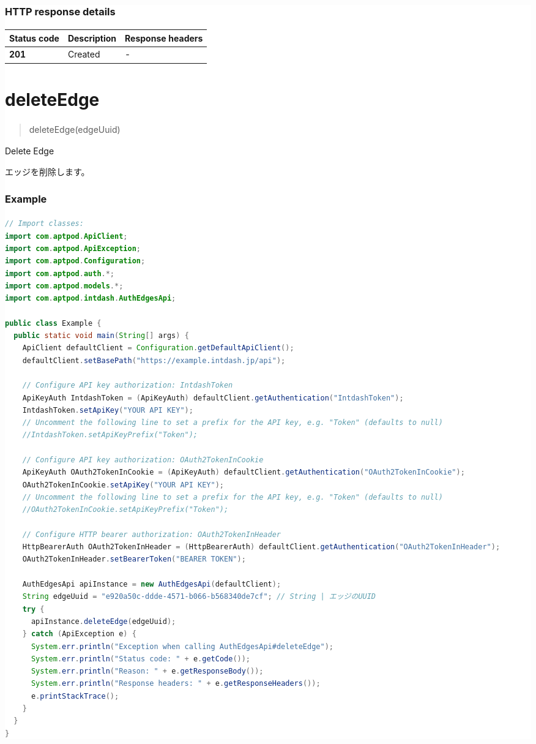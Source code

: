 ### HTTP response details
| Status code | Description | Response headers |
|-------------|-------------|------------------|
| **201** | Created |  -  |

<a id="deleteEdge"></a>
# **deleteEdge**
> deleteEdge(edgeUuid)

Delete Edge

エッジを削除します。

### Example
```java
// Import classes:
import com.aptpod.ApiClient;
import com.aptpod.ApiException;
import com.aptpod.Configuration;
import com.aptpod.auth.*;
import com.aptpod.models.*;
import com.aptpod.intdash.AuthEdgesApi;

public class Example {
  public static void main(String[] args) {
    ApiClient defaultClient = Configuration.getDefaultApiClient();
    defaultClient.setBasePath("https://example.intdash.jp/api");
    
    // Configure API key authorization: IntdashToken
    ApiKeyAuth IntdashToken = (ApiKeyAuth) defaultClient.getAuthentication("IntdashToken");
    IntdashToken.setApiKey("YOUR API KEY");
    // Uncomment the following line to set a prefix for the API key, e.g. "Token" (defaults to null)
    //IntdashToken.setApiKeyPrefix("Token");

    // Configure API key authorization: OAuth2TokenInCookie
    ApiKeyAuth OAuth2TokenInCookie = (ApiKeyAuth) defaultClient.getAuthentication("OAuth2TokenInCookie");
    OAuth2TokenInCookie.setApiKey("YOUR API KEY");
    // Uncomment the following line to set a prefix for the API key, e.g. "Token" (defaults to null)
    //OAuth2TokenInCookie.setApiKeyPrefix("Token");

    // Configure HTTP bearer authorization: OAuth2TokenInHeader
    HttpBearerAuth OAuth2TokenInHeader = (HttpBearerAuth) defaultClient.getAuthentication("OAuth2TokenInHeader");
    OAuth2TokenInHeader.setBearerToken("BEARER TOKEN");

    AuthEdgesApi apiInstance = new AuthEdgesApi(defaultClient);
    String edgeUuid = "e920a50c-ddde-4571-b066-b568340de7cf"; // String | エッジのUUID
    try {
      apiInstance.deleteEdge(edgeUuid);
    } catch (ApiException e) {
      System.err.println("Exception when calling AuthEdgesApi#deleteEdge");
      System.err.println("Status code: " + e.getCode());
      System.err.println("Reason: " + e.getResponseBody());
      System.err.println("Response headers: " + e.getResponseHeaders());
      e.printStackTrace();
    }
  }
}
```
